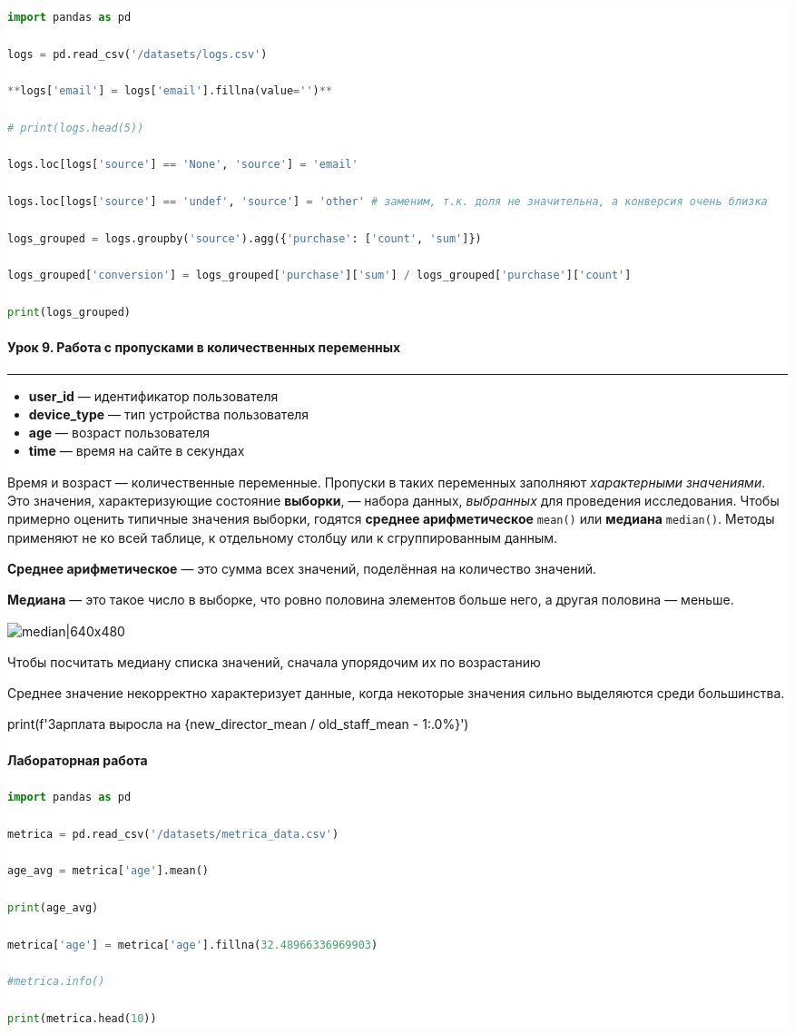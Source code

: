 ```python
import pandas as pd

logs = pd.read_csv('/datasets/logs.csv')

**logs['email'] = logs['email'].fillna(value='')**

# print(logs.head(5))

logs.loc[logs['source'] == 'None', 'source'] = 'email'

logs.loc[logs['source'] == 'undef', 'source'] = 'other' # заменим, т.к. доля не значительна, а конверсия очень близка

logs_grouped = logs.groupby('source').agg({'purchase': ['count', 'sum']})

logs_grouped['conversion'] = logs_grouped['purchase']['sum'] / logs_grouped['purchase']['count']

print(logs_grouped)
```

#### Урок 9. Работа с пропусками в количественных переменных
--------------------------------------------------------

* **user_id** — идентификатор пользователя
* **device_type** — тип устройства пользователя
* **age** — возраст пользователя
* **time** — время на сайте в секундах

Время и возраст — количественные переменные. Пропуски в таких переменных заполняют _характерными значениями_. Это значения, характеризующие состояние **выборки**, — набора данных, _выбранных_ для проведения исследования. Чтобы примерно оценить типичные значения выборки, годятся **среднее арифметическое** `mean()` или **медиана** `median()`. Методы применяют не ко всей таблице, к отдельному столбцу или к сгруппированным данным.

**Среднее арифметическое** — это сумма всех значений, поделённая на количество значений.

**Медиана** — это такое число в выборке, что ровно половина элементов больше него, а другая половина — меньше.

![median|640x480](https://pictures.s3.yandex.net/resources/Frame_3_1561652159.jpg)

Чтобы посчитать медиану списка значений, сначала упорядочим их по возрастанию

Среднее значение некорректно характеризует данные, когда некоторые значения сильно выделяются среди большинства.

print(f'Зарплата выросла на {new_director_mean / old_staff_mean - 1:.0%}')

#### Лабораторная работа


```python
import pandas as pd

metrica = pd.read_csv('/datasets/metrica_data.csv')

age_avg = metrica['age'].mean()

print(age_avg)

metrica['age'] = metrica['age'].fillna(32.48966336969903)

#metrica.info()

print(metrica.head(10))

```